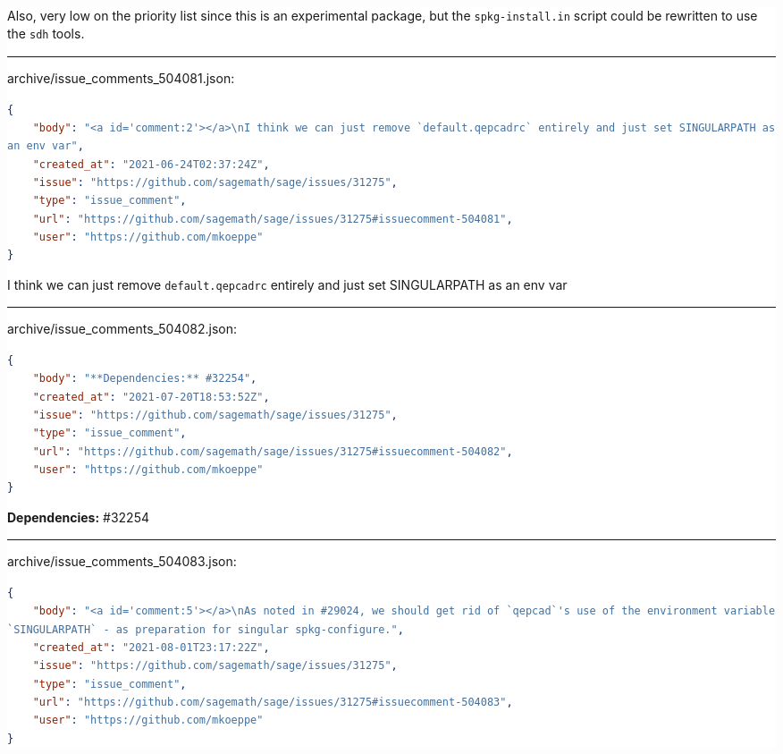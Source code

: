 <a id='comment:1'></a>
Also, very low on the priority list since this is an experimental package, but the `spkg-install.in` script could be rewritten to use the `sdh` tools.



---

archive/issue_comments_504081.json:
```json
{
    "body": "<a id='comment:2'></a>\nI think we can just remove `default.qepcadrc` entirely and just set SINGULARPATH as an env var",
    "created_at": "2021-06-24T02:37:24Z",
    "issue": "https://github.com/sagemath/sage/issues/31275",
    "type": "issue_comment",
    "url": "https://github.com/sagemath/sage/issues/31275#issuecomment-504081",
    "user": "https://github.com/mkoeppe"
}
```

<a id='comment:2'></a>
I think we can just remove `default.qepcadrc` entirely and just set SINGULARPATH as an env var



---

archive/issue_comments_504082.json:
```json
{
    "body": "**Dependencies:** #32254",
    "created_at": "2021-07-20T18:53:52Z",
    "issue": "https://github.com/sagemath/sage/issues/31275",
    "type": "issue_comment",
    "url": "https://github.com/sagemath/sage/issues/31275#issuecomment-504082",
    "user": "https://github.com/mkoeppe"
}
```

**Dependencies:** #32254



---

archive/issue_comments_504083.json:
```json
{
    "body": "<a id='comment:5'></a>\nAs noted in #29024, we should get rid of `qepcad`'s use of the environment variable `SINGULARPATH` - as preparation for singular spkg-configure.",
    "created_at": "2021-08-01T23:17:22Z",
    "issue": "https://github.com/sagemath/sage/issues/31275",
    "type": "issue_comment",
    "url": "https://github.com/sagemath/sage/issues/31275#issuecomment-504083",
    "user": "https://github.com/mkoeppe"
}
```
